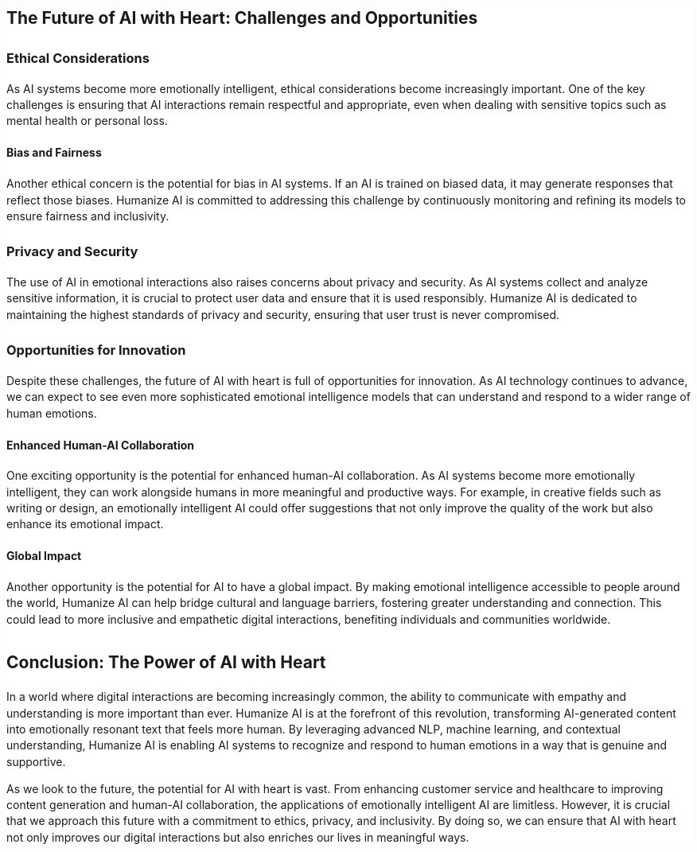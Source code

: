 ## The Future of AI with Heart: Challenges and Opportunities

### Ethical Considerations

As AI systems become more emotionally intelligent, ethical considerations become increasingly important. One of the key challenges is ensuring that AI interactions remain respectful and appropriate, even when dealing with sensitive topics such as mental health or personal loss.

#### Bias and Fairness

Another ethical concern is the potential for bias in AI systems. If an AI is trained on biased data, it may generate responses that reflect those biases. Humanize AI is committed to addressing this challenge by continuously monitoring and refining its models to ensure fairness and inclusivity.

### Privacy and Security

The use of AI in emotional interactions also raises concerns about privacy and security. As AI systems collect and analyze sensitive information, it is crucial to protect user data and ensure that it is used responsibly. Humanize AI is dedicated to maintaining the highest standards of privacy and security, ensuring that user trust is never compromised.

### Opportunities for Innovation

Despite these challenges, the future of AI with heart is full of opportunities for innovation. As AI technology continues to advance, we can expect to see even more sophisticated emotional intelligence models that can understand and respond to a wider range of human emotions.

#### Enhanced Human-AI Collaboration

One exciting opportunity is the potential for enhanced human-AI collaboration. As AI systems become more emotionally intelligent, they can work alongside humans in more meaningful and productive ways. For example, in creative fields such as writing or design, an emotionally intelligent AI could offer suggestions that not only improve the quality of the work but also enhance its emotional impact.

#### Global Impact

Another opportunity is the potential for AI to have a global impact. By making emotional intelligence accessible to people around the world, Humanize AI can help bridge cultural and language barriers, fostering greater understanding and connection. This could lead to more inclusive and empathetic digital interactions, benefiting individuals and communities worldwide.

## Conclusion: The Power of AI with Heart

In a world where digital interactions are becoming increasingly common, the ability to communicate with empathy and understanding is more important than ever. Humanize AI is at the forefront of this revolution, transforming AI-generated content into emotionally resonant text that feels more human. By leveraging advanced NLP, machine learning, and contextual understanding, Humanize AI is enabling AI systems to recognize and respond to human emotions in a way that is genuine and supportive.

As we look to the future, the potential for AI with heart is vast. From enhancing customer service and healthcare to improving content generation and human-AI collaboration, the applications of emotionally intelligent AI are limitless. However, it is crucial that we approach this future with a commitment to ethics, privacy, and inclusivity. By doing so, we can ensure that AI with heart not only improves our digital interactions but also enriches our lives in meaningful ways.
